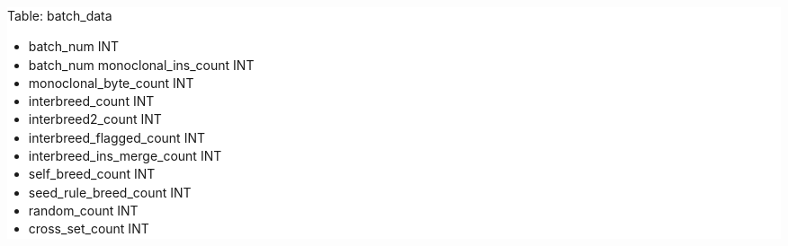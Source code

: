 Table: batch_data
- batch_num INT
- batch_num monoclonal_ins_count INT
- monoclonal_byte_count INT
- interbreed_count INT
- interbreed2_count INT
- interbreed_flagged_count INT
- interbreed_ins_merge_count INT
- self_breed_count INT
- seed_rule_breed_count INT
- random_count INT
- cross_set_count INT

